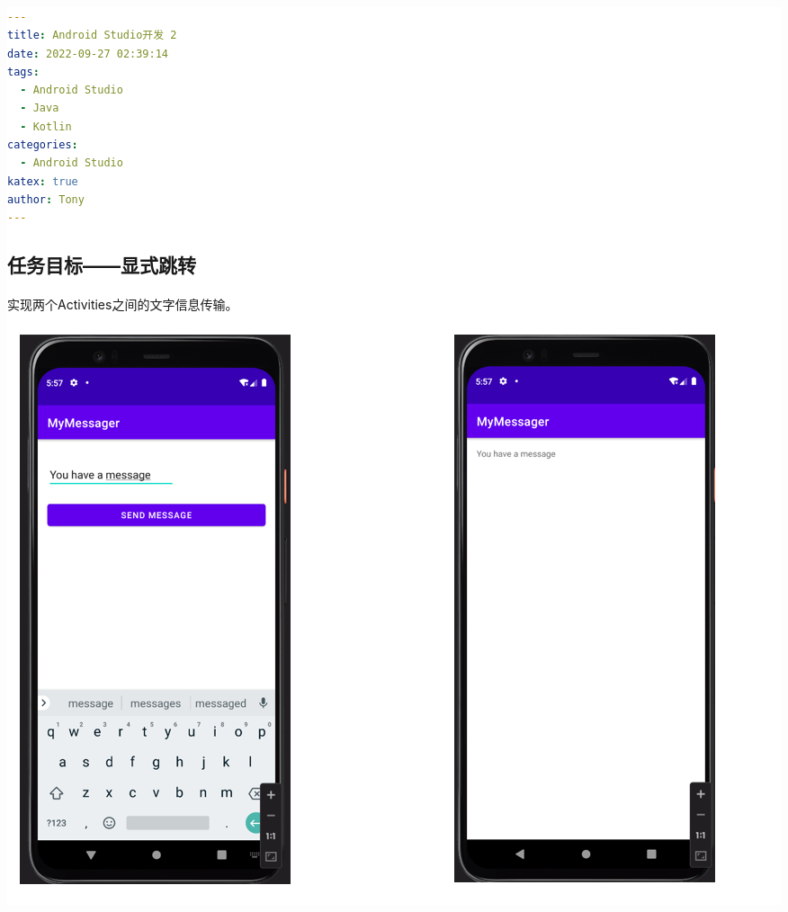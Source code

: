 ```yaml
---
title: Android Studio开发 2
date: 2022-09-27 02:39:14
tags: 
  - Android Studio
  - Java
  - Kotlin
categories:
  - Android Studio
katex: true
author: Tony
---
```


## 任务目标——显式跳转

实现两个Activities之间的文字信息传输。

![image-20220927021701138](Android-studio-2/image-20220927021701138.png)
